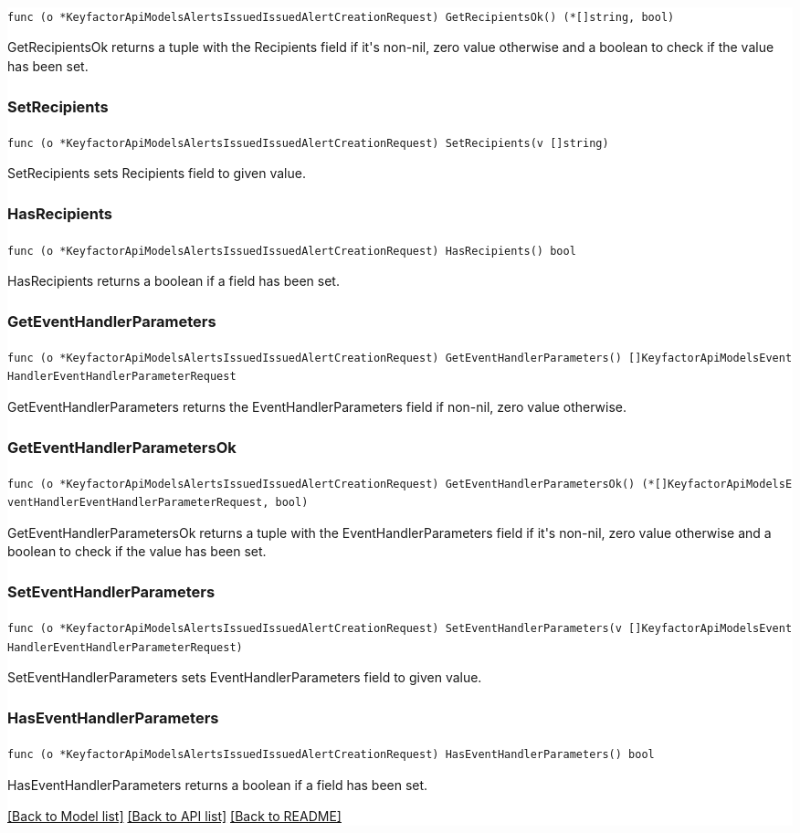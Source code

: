 `func (o *KeyfactorApiModelsAlertsIssuedIssuedAlertCreationRequest) GetRecipientsOk() (*[]string, bool)`

GetRecipientsOk returns a tuple with the Recipients field if it's non-nil, zero value otherwise
and a boolean to check if the value has been set.

### SetRecipients

`func (o *KeyfactorApiModelsAlertsIssuedIssuedAlertCreationRequest) SetRecipients(v []string)`

SetRecipients sets Recipients field to given value.

### HasRecipients

`func (o *KeyfactorApiModelsAlertsIssuedIssuedAlertCreationRequest) HasRecipients() bool`

HasRecipients returns a boolean if a field has been set.

### GetEventHandlerParameters

`func (o *KeyfactorApiModelsAlertsIssuedIssuedAlertCreationRequest) GetEventHandlerParameters() []KeyfactorApiModelsEventHandlerEventHandlerParameterRequest`

GetEventHandlerParameters returns the EventHandlerParameters field if non-nil, zero value otherwise.

### GetEventHandlerParametersOk

`func (o *KeyfactorApiModelsAlertsIssuedIssuedAlertCreationRequest) GetEventHandlerParametersOk() (*[]KeyfactorApiModelsEventHandlerEventHandlerParameterRequest, bool)`

GetEventHandlerParametersOk returns a tuple with the EventHandlerParameters field if it's non-nil, zero value otherwise
and a boolean to check if the value has been set.

### SetEventHandlerParameters

`func (o *KeyfactorApiModelsAlertsIssuedIssuedAlertCreationRequest) SetEventHandlerParameters(v []KeyfactorApiModelsEventHandlerEventHandlerParameterRequest)`

SetEventHandlerParameters sets EventHandlerParameters field to given value.

### HasEventHandlerParameters

`func (o *KeyfactorApiModelsAlertsIssuedIssuedAlertCreationRequest) HasEventHandlerParameters() bool`

HasEventHandlerParameters returns a boolean if a field has been set.


[[Back to Model list]](../README.md#documentation-for-models) [[Back to API list]](../README.md#documentation-for-api-endpoints) [[Back to README]](../README.md)


